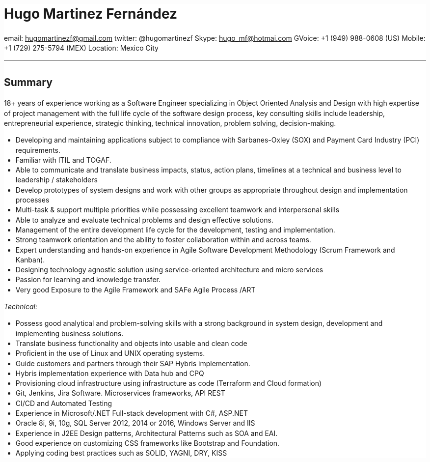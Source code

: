 # Hugo Martinez Fernández

email:                      hugomartinezf@gmail.com
twitter:                    @hugomartinezf
Skype:                      hugo_mf@hotmai.com
GVoice:                     +1 (949) 988-0608 (US)
Mobile:                     +1 (729) 275-5794 (MEX)
Location:                   Mexico City
-------------------     ----------------------------

## Summary

18+ years of experience working as a Software Engineer specializing in Object Oriented Analysis and Design with high expertise of project management with the full life cycle of the software design process, key consulting skills include leadership, entrepreneurial experience, strategic thinking, technical innovation, problem solving, decision-making.

* Developing and maintaining applications subject to compliance with Sarbanes-Oxley (SOX) and Payment Card Industry (PCI) requirements.
* Familiar with ITIL and TOGAF.
* Able to communicate and translate business impacts, status, action plans, timelines at a technical and business level to leadership / stakeholders
* Develop prototypes of system designs and work with other groups as appropriate throughout design and implementation processes
* Multi-task & support multiple priorities while possessing excellent teamwork and interpersonal skills
* Able to analyze and evaluate technical problems and design effective solutions.
* Management of the entire development life cycle for the development, testing and implementation.
* Strong teamwork orientation and the ability to foster collaboration within and across teams.
* Expert understanding and hands-on experience in Agile Software Development Methodology (Scrum Framework and Kanban).
* Designing technology agnostic solution using service-oriented architecture and micro services
* Passion for learning and knowledge transfer.
* Very good Exposure to the Agile Framework and SAFe Agile Process /ART


_Technical:_

* Possess good analytical and problem-solving skills with a strong background in system design, development and implementing business solutions.
* Translate business functionality and objects into usable and clean code
* Proficient in the use of Linux and UNIX operating systems.
* Guide customers and partners through their SAP Hybris implementation.
* Hybris implementation experience with Data hub and CPQ
* Provisioning cloud infrastructure using infrastructure as code (Terraform and Cloud formation)
* Git, Jenkins, Jira Software. Microservices frameworks, API REST
* CI/CD and Automated Testing
* Experience in Microsoft/.NET Full-stack development with C#, ASP.NET 
* Oracle 8i, 9i, 10g, SQL Server 2012, 2014 or 2016, Windows Server and IIS
* Experience in J2EE Design patterns, Architectural Patterns such as SOA and EAI.
* Good experience on customizing CSS frameworks like Bootstrap and Foundation.
* Applying coding best practices such as SOLID, YAGNI, DRY, KISS
